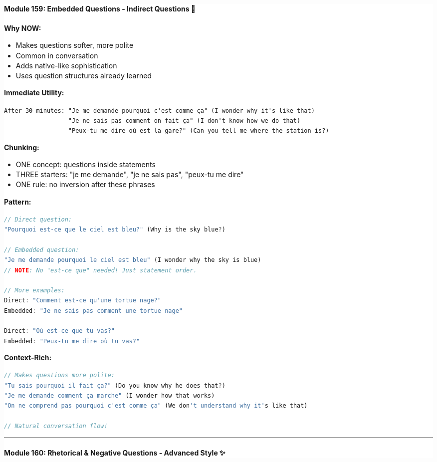 
#### Module 159: Embedded Questions - Indirect Questions 💬

**Why NOW:**

- Makes questions softer, more polite
- Common in conversation
- Adds native-like sophistication
- Uses question structures already learned

**Immediate Utility:**

```
After 30 minutes: "Je me demande pourquoi c'est comme ça" (I wonder why it's like that)
                  "Je ne sais pas comment on fait ça" (I don't know how we do that)
                  "Peux-tu me dire où est la gare?" (Can you tell me where the station is?)
```

**Chunking:**

- ONE concept: questions inside statements
- THREE starters: "je me demande", "je ne sais pas", "peux-tu me dire"
- ONE rule: no inversion after these phrases

**Pattern:**

```javascript
// Direct question:
"Pourquoi est-ce que le ciel est bleu?" (Why is the sky blue?)

// Embedded question:
"Je me demande pourquoi le ciel est bleu" (I wonder why the sky is blue)
// NOTE: No "est-ce que" needed! Just statement order.

// More examples:
Direct: "Comment est-ce qu'une tortue nage?"
Embedded: "Je ne sais pas comment une tortue nage"

Direct: "Où est-ce que tu vas?"
Embedded: "Peux-tu me dire où tu vas?"
```

**Context-Rich:**

```javascript
// Makes questions more polite:
"Tu sais pourquoi il fait ça?" (Do you know why he does that?)
"Je me demande comment ça marche" (I wonder how that works)
"On ne comprend pas pourquoi c'est comme ça" (We don't understand why it's like that)

// Natural conversation flow!
```

---

#### Module 160: Rhetorical & Negative Questions - Advanced Style ✨
